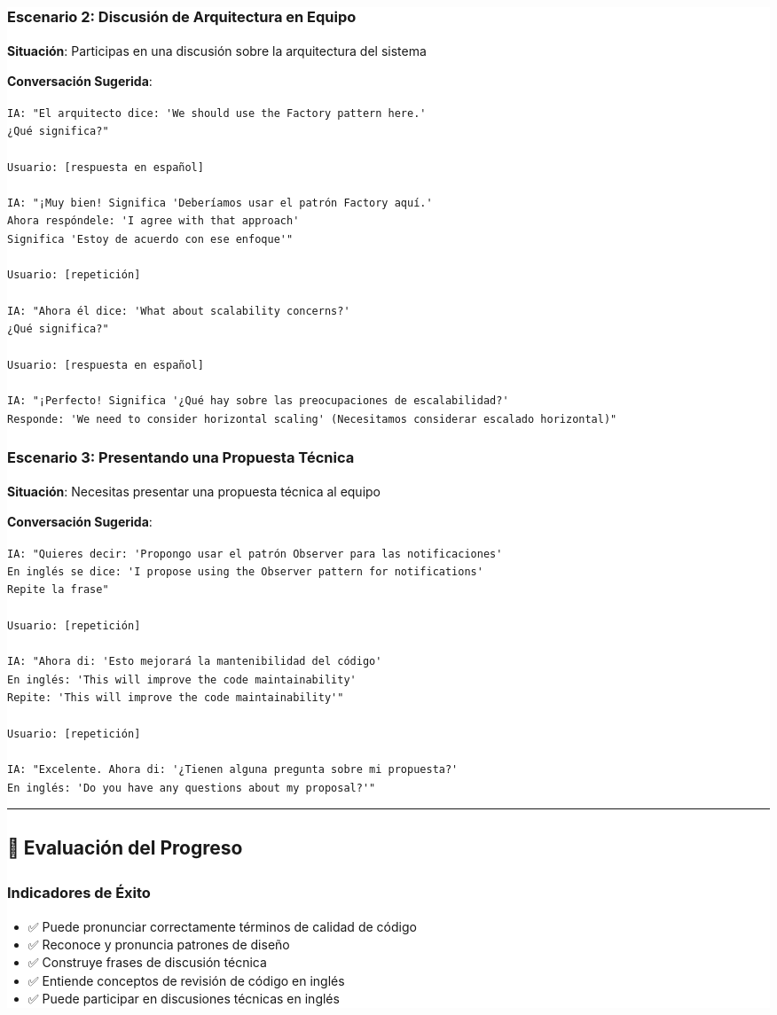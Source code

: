### **Escenario 2: Discusión de Arquitectura en Equipo**
**Situación**: Participas en una discusión sobre la arquitectura del sistema

**Conversación Sugerida**:
```
IA: "El arquitecto dice: 'We should use the Factory pattern here.' 
¿Qué significa?"

Usuario: [respuesta en español]

IA: "¡Muy bien! Significa 'Deberíamos usar el patrón Factory aquí.' 
Ahora respóndele: 'I agree with that approach' 
Significa 'Estoy de acuerdo con ese enfoque'"

Usuario: [repetición]

IA: "Ahora él dice: 'What about scalability concerns?' 
¿Qué significa?"

Usuario: [respuesta en español]

IA: "¡Perfecto! Significa '¿Qué hay sobre las preocupaciones de escalabilidad?' 
Responde: 'We need to consider horizontal scaling' (Necesitamos considerar escalado horizontal)"
```

### **Escenario 3: Presentando una Propuesta Técnica**
**Situación**: Necesitas presentar una propuesta técnica al equipo

**Conversación Sugerida**:
```
IA: "Quieres decir: 'Propongo usar el patrón Observer para las notificaciones' 
En inglés se dice: 'I propose using the Observer pattern for notifications' 
Repite la frase"

Usuario: [repetición]

IA: "Ahora di: 'Esto mejorará la mantenibilidad del código' 
En inglés: 'This will improve the code maintainability' 
Repite: 'This will improve the code maintainability'"

Usuario: [repetición]

IA: "Excelente. Ahora di: '¿Tienen alguna pregunta sobre mi propuesta?' 
En inglés: 'Do you have any questions about my proposal?'"
```

---

## 📝 **Evaluación del Progreso**

### **Indicadores de Éxito**
- ✅ Puede pronunciar correctamente términos de calidad de código
- ✅ Reconoce y pronuncia patrones de diseño
- ✅ Construye frases de discusión técnica
- ✅ Entiende conceptos de revisión de código en inglés
- ✅ Puede participar en discusiones técnicas en inglés

